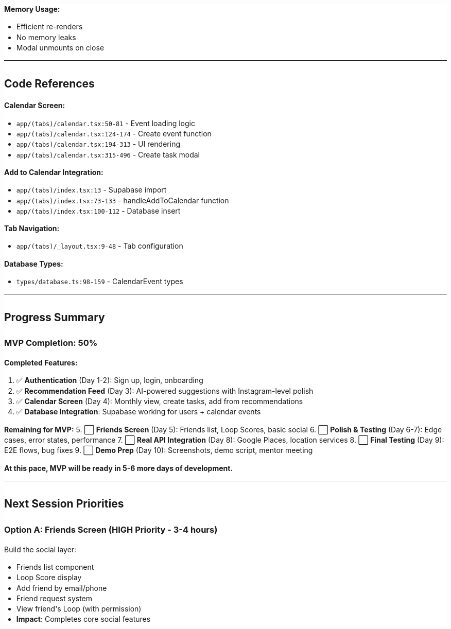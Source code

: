 **Memory Usage:**
- Efficient re-renders
- No memory leaks
- Modal unmounts on close

---

## Code References

**Calendar Screen:**
- `app/(tabs)/calendar.tsx:50-81` - Event loading logic
- `app/(tabs)/calendar.tsx:124-174` - Create event function
- `app/(tabs)/calendar.tsx:194-313` - UI rendering
- `app/(tabs)/calendar.tsx:315-496` - Create task modal

**Add to Calendar Integration:**
- `app/(tabs)/index.tsx:13` - Supabase import
- `app/(tabs)/index.tsx:73-133` - handleAddToCalendar function
- `app/(tabs)/index.tsx:100-112` - Database insert

**Tab Navigation:**
- `app/(tabs)/_layout.tsx:9-48` - Tab configuration

**Database Types:**
- `types/database.ts:98-159` - CalendarEvent types

---

## Progress Summary

### MVP Completion: 50%

**Completed Features:**
1. ✅ **Authentication** (Day 1-2): Sign up, login, onboarding
2. ✅ **Recommendation Feed** (Day 3): AI-powered suggestions with Instagram-level polish
3. ✅ **Calendar Screen** (Day 4): Monthly view, create tasks, add from recommendations
4. ✅ **Database Integration**: Supabase working for users + calendar events

**Remaining for MVP:**
5. ⬜ **Friends Screen** (Day 5): Friends list, Loop Scores, basic social
6. ⬜ **Polish & Testing** (Day 6-7): Edge cases, error states, performance
7. ⬜ **Real API Integration** (Day 8): Google Places, location services
8. ⬜ **Final Testing** (Day 9): E2E flows, bug fixes
9. ⬜ **Demo Prep** (Day 10): Screenshots, demo script, mentor meeting

**At this pace, MVP will be ready in 5-6 more days of development.**

---

## Next Session Priorities

### Option A: Friends Screen (HIGH Priority - 3-4 hours)
Build the social layer:
- Friends list component
- Loop Score display
- Add friend by email/phone
- Friend request system
- View friend's Loop (with permission)
- **Impact**: Completes core social features
